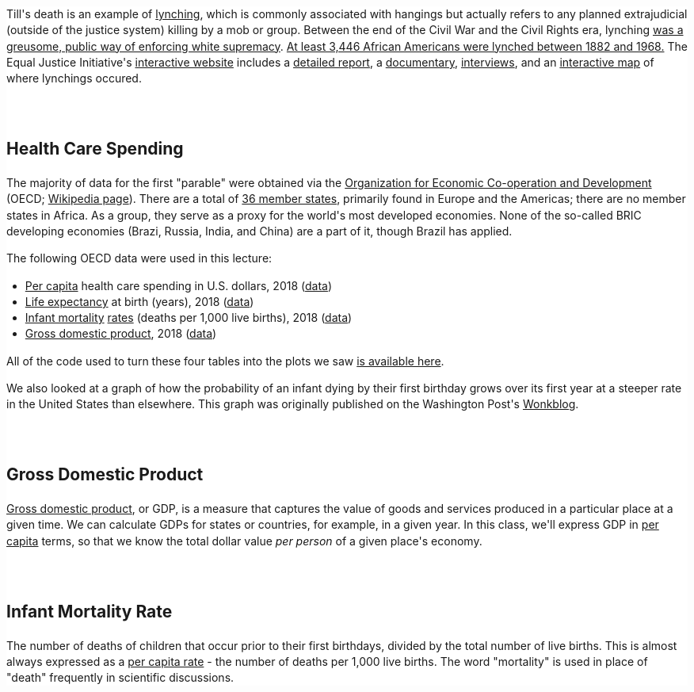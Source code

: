 Till's death is an example of [lynching](https://en.wikipedia.org/wiki/Lynching), which is commonly associated with hangings but actually refers to any planned extrajudicial (outside of the justice system) killing by a mob or group. Between the end of the Civil War and the Civil Rights era, lynching [was a greusome, public way of enforcing white supremacy](https://lynchinginamerica.eji.org/report/#lynching-in-america). [At least 3,446 African Americans were lynched between 1882 and 1968.](https://www.naacp.org/history-of-lynchings/) The Equal Justice Initiative's [interactive website](https://lynchinginamerica.eji.org) includes a [detailed report](http://lynchinginamerica.eji.org/report/), a [documentary](https://lynchinginamerica.eji.org/watch), [interviews](https://lynchinginamerica.eji.org/listen), and an [interactive map](https://lynchinginamerica.eji.org/explore) of where lynchings occured.

<br>

## Health Care Spending
The majority of data for the first "parable" were obtained via the [Organization for Economic Co-operation and Development](https://www.oecd.org) (OECD; [Wikipedia page](https://en.wikipedia.org/wiki/OECD)). There are a total of [36 member states](https://www.oecd.org/about/members-and-partners/), primarily found in Europe and the Americas; there are no member states in Africa. As a group, they serve as a proxy for the world's most developed economies. None of the so-called BRIC developing economies (Brazi, Russia, India, and China) are a part of it, though Brazil has applied. 

The following OECD data were used in this lecture:

* [Per capita](#per-capita) health care spending in U.S. dollars, 2018 ([data](https://data.oecd.org/healthres/health-spending.htm))
* [Life expectancy](#life-expectancy) at birth (years), 2018 ([data](https://data.oecd.org/healthstat/life-expectancy-at-birth.htm))
* [Infant mortality](#infant-mortality-rate) [rates](#rates) (deaths per 1,000 live births), 2018 ([data](https://data.oecd.org/healthstat/infant-mortality-rates.htm))
* [Gross domestic product](#gross-domestic-product), 2018 ([data](https://data.oecd.org/gdp/gross-domestic-product-gdp.htm))

All of the code used to turn these four tables into the plots we saw [is available here](https://github.com/slu-soc1120/OECD_OUTCOMES_Mortality).

We also looked at a graph of how the probability of an infant dying by their first birthday grows over its first year at a steeper rate in the United States than elsewhere. This graph was originally published on the Washington Post's [Wonkblog](https://www.washingtonpost.com/news/wonk/wp/2014/09/29/our-infant-mortality-rate-is-a-national-embarrassment/).

<br>

## Gross Domestic Product
[Gross domestic product](https://en.wikipedia.org/wiki/Gross_domestic_product), or GDP, is a measure that captures the value of goods and services produced in a particular place at a given time. We can calculate GDPs for states or countries, for example, in a given year. In this class, we'll express GDP in [per capita](#per-capita) terms, so that we know the total dollar value *per person* of a given place's economy.

<br>

## Infant Mortality Rate
The number of deaths of children that occur prior to their first birthdays, divided by the total number of live births. This is almost always expressed as a [per capita rate](#rates-per-capita) - the number of deaths per 1,000 live births. The word "mortality" is used in place of "death" frequently in scientific discussions.
